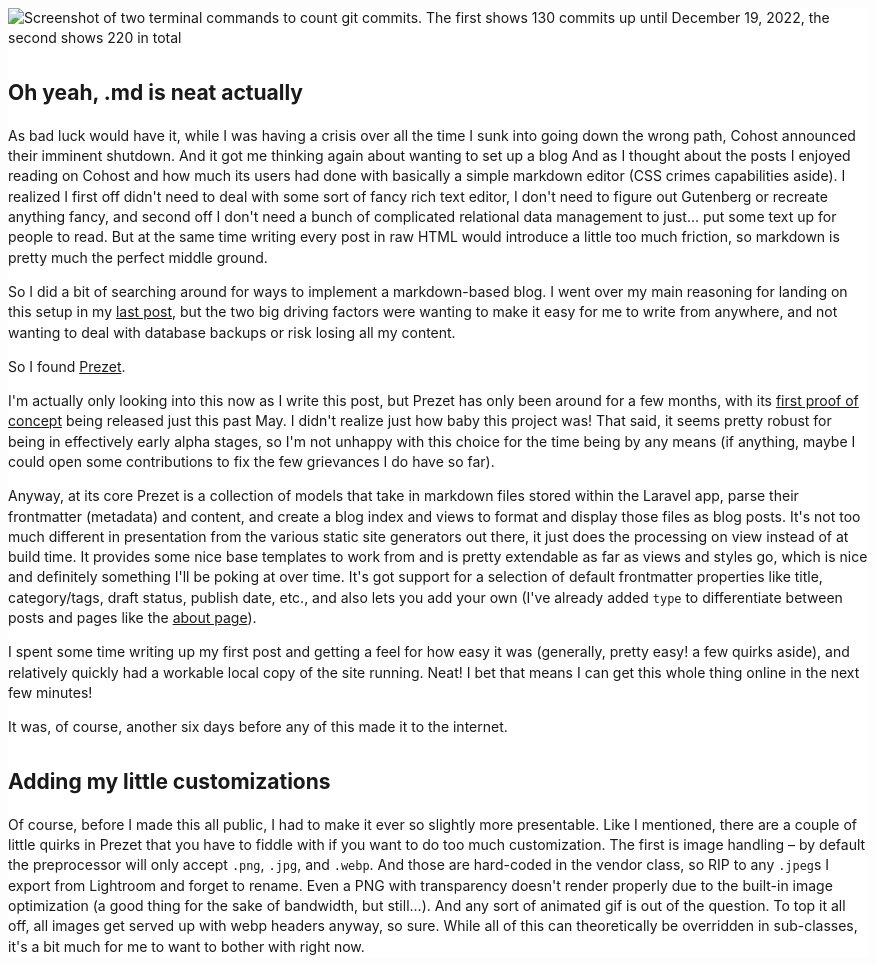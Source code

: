 ![Screenshot of two terminal commands to count git commits. The first shows 130 commits up until December 19, 2022, the second shows 220 in total](mervyn-online-commit-count.png)

## Oh yeah, .md is neat actually

As bad luck would have it, while I was having a crisis over all the time I sunk into going down the wrong path, Cohost announced their imminent shutdown. And it got me thinking again about wanting to set up a blog And as I thought about the posts I enjoyed reading on Cohost and how much its users had done with basically a simple markdown editor (CSS crimes capabilities aside). I realized I first off didn't need to deal with some sort of fancy rich text editor, I don't need to figure out Gutenberg or recreate anything fancy, and second off I don't need a bunch of complicated relational data management to just... put some text up for people to read. But at the same time writing every post in raw HTML would introduce a little too much friction, so markdown is pretty much the perfect middle ground.

So I did a bit of searching around for ways to implement a markdown-based blog. I went over my main reasoning for landing on this setup in my [last post](hello-world#content-speaking-of-the-blog), but the two big driving factors were wanting to make it easy for me to write from anywhere, and not wanting to deal with database backups or risk losing all my content.

So I found [Prezet](https://prezet.com/).

I'm actually only looking into this now as I write this post, but Prezet has only been around for a few months, with its [first proof of concept](https://github.com/benbjurstrom/prezet/releases/tag/v0.1.0) being released just this past May. I didn't realize just how baby this project was! That said, it seems pretty robust for being in effectively early alpha stages, so I'm not unhappy with this choice for the time being by any means (if anything, maybe I could open some contributions to fix the few grievances I do have so far).

Anyway, at its core Prezet is a collection of models that take in markdown files stored within the Laravel app, parse their frontmatter (metadata) and content, and create a blog index and views to format and display those files as blog posts. It's not too much different in presentation from the various static site generators out there, it just does the processing on view instead of at build time. It provides some nice base templates to work from and is pretty extendable as far as views and styles go, which is nice and definitely something I'll be poking at over time. It's got support for a selection of default frontmatter properties like title, category/tags, draft status, publish date, etc., and also lets you add your own (I've already added `type` to differentiate between posts and pages like the [about page](about)).

I spent some time writing up my first post and getting a feel for how easy it was (generally, pretty easy! a few quirks aside), and relatively quickly had a workable local copy of the site running. Neat! I bet that means I can get this whole thing online in the next few minutes!

It was, of course, another six days before any of this made it to the internet.

## Adding my little customizations

Of course, before I made this all public, I had to make it ever so slightly more presentable. Like I mentioned, there are a couple of little quirks in Prezet that you have to fiddle with if you want to do too much customization. The first is image handling &ndash; by default the preprocessor will only accept `.png`, `.jpg`, and `.webp`. And those are hard-coded in the vendor class, so RIP to any `.jpeg`s I export from Lightroom and forget to rename. Even a PNG with transparency doesn't render properly due to the built-in image optimization (a good thing for the sake of bandwidth, but still...). And any sort of animated gif is out of the question. To top it all off, all images get served up with webp headers anyway, so sure. While all of this can theoretically be overridden in sub-classes, it's a bit much for me to want to bother with right now.
